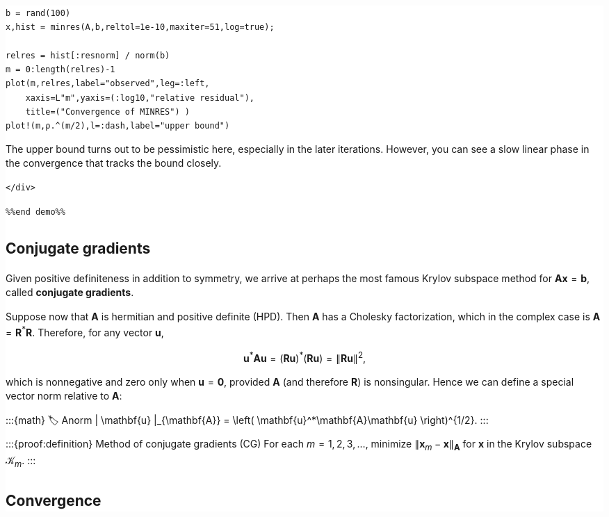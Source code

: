 ```{code-cell}
b = rand(100)
x,hist = minres(A,b,reltol=1e-10,maxiter=51,log=true);

relres = hist[:resnorm] / norm(b)
m = 0:length(relres)-1
plot(m,relres,label="observed",leg=:left,
	xaxis=L"m",yaxis=(:log10,"relative residual"),
	title=("Convergence of MINRES") )
plot!(m,ρ.^(m/2),l=:dash,label="upper bound")
```

The upper bound turns out to be pessimistic here, especially in the later iterations. However, you can see a slow linear phase in the convergence that tracks the bound closely.
```{raw} html
</div>
```

```{raw} latex
%%end demo%%
```

## Conjugate gradients

Given positive definiteness in addition to symmetry, we arrive at perhaps the most famous Krylov subspace method for $\mathbf{A}\mathbf{x}=\mathbf{b}$, called **conjugate gradients**. 

Suppose now that $\mathbf{A}$ is hermitian and positive definite (HPD). Then $\mathbf{A}$ has a Cholesky factorization, which in the complex case is $\mathbf{A}=\mathbf{R}^*\mathbf{R}$. Therefore, for any vector $\mathbf{u}$,

$$
\mathbf{u}^*\mathbf{A}\mathbf{u} = (\mathbf{R}\mathbf{u})^*(\mathbf{R}\mathbf{u})=\|\mathbf{R} \mathbf{u}\|^2,
$$

which is nonnegative and zero only when $\mathbf{u}=\boldsymbol{0}$, provided $\mathbf{A}$ (and therefore $\mathbf{R}$) is nonsingular. Hence we can define a special vector norm relative to $\mathbf{A}$:

:::{math}
:label: Anorm
\| \mathbf{u} \|_{\mathbf{A}} = \left( \mathbf{u}^*\mathbf{A}\mathbf{u} \right)^{1/2}.
:::

```{index} ! conjugate gradients, symmetric positive definite matrix
```

:::{proof:definition} Method of conjugate gradients (CG)
For each $m=1,2,3,\ldots$, minimize $\|\mathbf{x}_m-\mathbf{x}\|_{\mathbf{A}}$ for $\mathbf{x}$ in the Krylov subspace $\mathcal{K}_m$.
:::

## Convergence

```{index} condition number; of a matrix
```


[^lanczos]: In principle, the implementation of Lanczos iteration is minor change from Arnoldi, but numerical stability requires some extra analysis and effort. We do not present the details.